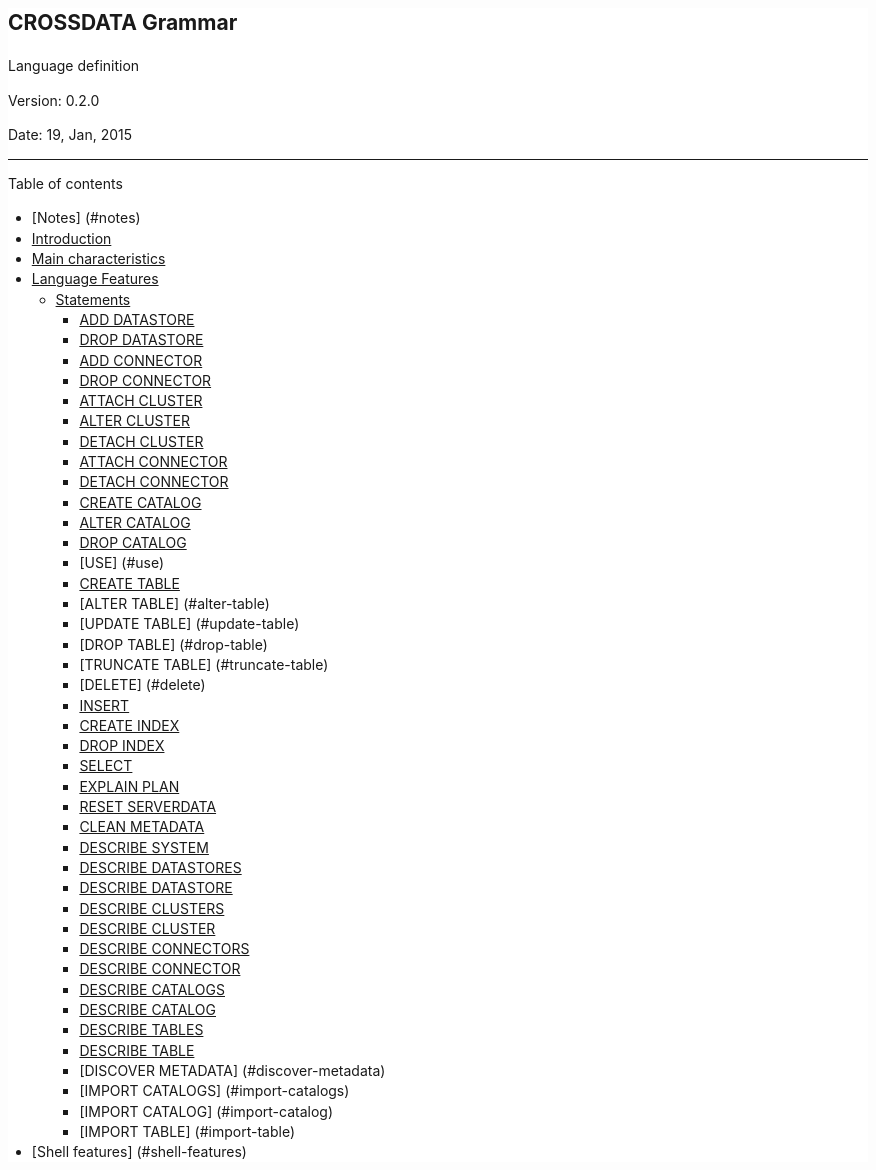 
CROSSDATA Grammar
---

Language definition

Version: 0.2.0

Date: 19, Jan, 2015


* * * * *

Table of contents

-   [Notes] (#notes)
-   [Introduction](#introduction)
-   [Main characteristics](#main-characteristics)
-   [Language Features](#language-features)
    -   [Statements](#statements)
        -   [ADD DATASTORE](#add-datastore)
        -   [DROP DATASTORE](#drop-datastore)
        -   [ADD CONNECTOR](#add-connector)
        -   [DROP CONNECTOR](#drop-connector)
        -   [ATTACH CLUSTER](#attach-cluster)
        -   [ALTER CLUSTER](#alter-cluster)
        -   [DETACH CLUSTER](#detach-cluster)
        -   [ATTACH CONNECTOR](#attach-connector)
        -   [DETACH CONNECTOR](#detach-connector)
        -   [CREATE CATALOG](#create-catalog)
        -   [ALTER CATALOG](#alter-catalog)
        -   [DROP CATALOG](#drop-catalog)
        -   [USE] (#use)
        -   [CREATE TABLE](#create-table)
        -   [ALTER TABLE] (#alter-table)
        -   [UPDATE TABLE] (#update-table)
        -   [DROP TABLE] (#drop-table)
        -   [TRUNCATE TABLE] (#truncate-table)
        -   [DELETE] (#delete)
        -   [INSERT](#insert)
        -   [CREATE INDEX](#create-index)
        -   [DROP INDEX](#drop-index)
        -   [SELECT](#select)
        -   [EXPLAIN PLAN](#explain-plan)
        -   [RESET SERVERDATA](#reset-serverdata)
        -   [CLEAN METADATA](#clean-metadata)
        -   [DESCRIBE SYSTEM](#describe-system)
        -   [DESCRIBE DATASTORES](#describe-datastores)
        -   [DESCRIBE DATASTORE](#describe-datastore)
        -   [DESCRIBE CLUSTERS](#describe-clusters)
        -   [DESCRIBE CLUSTER](#describe-cluster)
        -   [DESCRIBE CONNECTORS](#describe-connectors)
        -   [DESCRIBE CONNECTOR](#describe-connector)
        -   [DESCRIBE CATALOGS](#describe-catalogs)
        -   [DESCRIBE CATALOG](#describe-catalog)
        -   [DESCRIBE TABLES](#describe-tables)
        -   [DESCRIBE TABLE](#describe-table)
        -   [DISCOVER METADATA] (#discover-metadata)
        -   [IMPORT CATALOGS] (#import-catalogs)
        -   [IMPORT CATALOG] (#import-catalog)
        -   [IMPORT TABLE] (#import-table)
-   [Shell features] (#shell-features)
